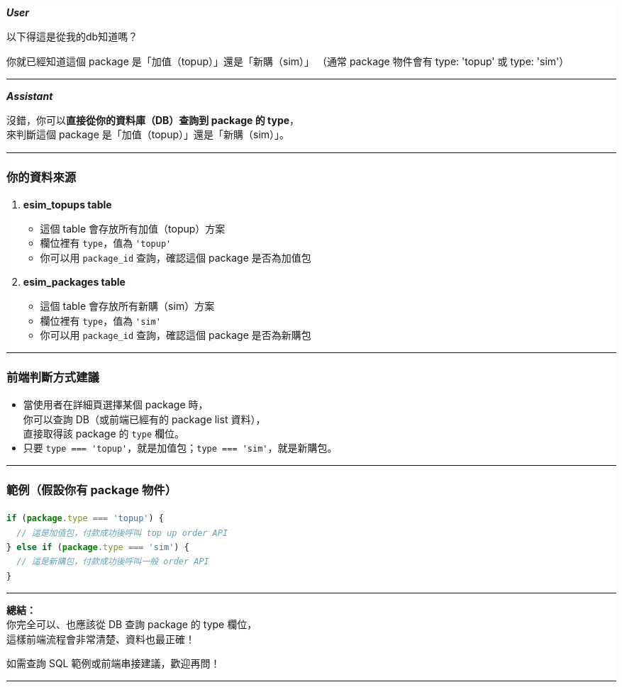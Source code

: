 _**User**_

以下得這是從我的db知道嗎？

你就已經知道這個 package 是「加值（topup）」還是「新購（sim）」
（通常 package 物件會有 type: 'topup' 或 type: 'sim'）

---

_**Assistant**_

沒錯，你可以**直接從你的資料庫（DB）查詢到 package 的 type**，  
來判斷這個 package 是「加值（topup）」還是「新購（sim）」。

---

### 你的資料來源

1. **esim_topups table**  
   - 這個 table 會存放所有加值（topup）方案
   - 欄位裡有 `type`，值為 `'topup'`
   - 你可以用 `package_id` 查詢，確認這個 package 是否為加值包

2. **esim_packages table**  
   - 這個 table 會存放所有新購（sim）方案
   - 欄位裡有 `type`，值為 `'sim'`
   - 你可以用 `package_id` 查詢，確認這個 package 是否為新購包

---

### 前端判斷方式建議

- 當使用者在詳細頁選擇某個 package 時，  
  你可以查詢 DB（或前端已經有的 package list 資料），  
  直接取得該 package 的 `type` 欄位。
- 只要 `type === 'topup'`，就是加值包；`type === 'sim'`，就是新購包。

---

### 範例（假設你有 package 物件）

```js
if (package.type === 'topup') {
  // 這是加值包，付款成功後呼叫 top up order API
} else if (package.type === 'sim') {
  // 這是新購包，付款成功後呼叫一般 order API
}
```

---

**總結：**  
你完全可以、也應該從 DB 查詢 package 的 type 欄位，  
這樣前端流程會非常清楚、資料也最正確！

如需查詢 SQL 範例或前端串接建議，歡迎再問！

---